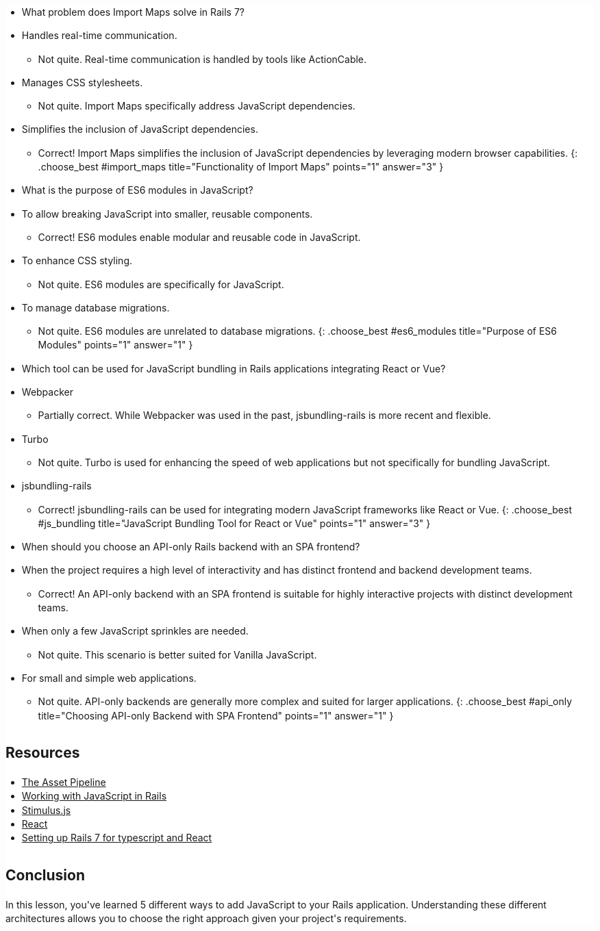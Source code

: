- What problem does Import Maps solve in Rails 7?
- Handles real-time communication.
  - Not quite. Real-time communication is handled by tools like ActionCable.
- Manages CSS stylesheets.
  - Not quite. Import Maps specifically address JavaScript dependencies.
- Simplifies the inclusion of JavaScript dependencies.
  - Correct! Import Maps simplifies the inclusion of JavaScript dependencies by leveraging modern browser capabilities.
{: .choose_best #import_maps title="Functionality of Import Maps" points="1" answer="3" }

- What is the purpose of ES6 modules in JavaScript?
- To allow breaking JavaScript into smaller, reusable components.
  - Correct! ES6 modules enable modular and reusable code in JavaScript.
- To enhance CSS styling.
  - Not quite. ES6 modules are specifically for JavaScript.
- To manage database migrations.
  - Not quite. ES6 modules are unrelated to database migrations.
{: .choose_best #es6_modules title="Purpose of ES6 Modules" points="1" answer="1" }

- Which tool can be used for JavaScript bundling in Rails applications integrating React or Vue?
- Webpacker
  - Partially correct. While Webpacker was used in the past, jsbundling-rails is more recent and flexible.
- Turbo
  - Not quite. Turbo is used for enhancing the speed of web applications but not specifically for bundling JavaScript.
- jsbundling-rails
  - Correct! jsbundling-rails can be used for integrating modern JavaScript frameworks like React or Vue.
{: .choose_best #js_bundling title="JavaScript Bundling Tool for React or Vue" points="1" answer="3" }

- When should you choose an API-only Rails backend with an SPA frontend?
- When the project requires a high level of interactivity and has distinct frontend and backend development teams.
  - Correct! An API-only backend with an SPA frontend is suitable for highly interactive projects with distinct development teams.
- When only a few JavaScript sprinkles are needed.
  - Not quite. This scenario is better suited for Vanilla JavaScript.
- For small and simple web applications.
  - Not quite. API-only backends are generally more complex and suited for larger applications.
{: .choose_best #api_only title="Choosing API-only Backend with SPA Frontend" points="1" answer="1" }

## Resources
- [The Asset Pipeline](https://guides.rubyonrails.org/asset_pipeline.html)
- [Working with JavaScript in Rails](https://guides.rubyonrails.org/working_with_javascript_in_rails.html)
- [Stimulus.js](https://stimulus.hotwired.dev/)
- [React](https://react.dev/)
- [Setting up Rails 7 for typescript and React](https://www.typescriptbites.io/articles/setting-up-rails-7-for-typescript-and-react)

## Conclusion
In this lesson, you've learned 5 different ways to add JavaScript to your Rails application. Understanding these different architectures allows you to choose the right approach given your project's requirements.
